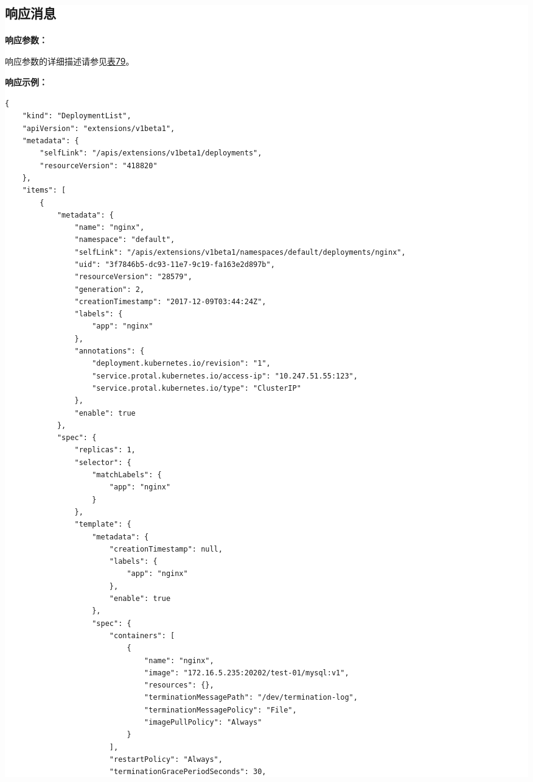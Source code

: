 ## 响应消息<a name="section21960685"></a>

**响应参数：**

响应参数的详细描述请参见[表79](数据结构.md#table12862324102610)。

**响应示例：**

```
{
    "kind": "DeploymentList",
    "apiVersion": "extensions/v1beta1",
    "metadata": {
        "selfLink": "/apis/extensions/v1beta1/deployments",
        "resourceVersion": "418820"
    },
    "items": [
        {
            "metadata": {
                "name": "nginx",
                "namespace": "default",
                "selfLink": "/apis/extensions/v1beta1/namespaces/default/deployments/nginx",
                "uid": "3f7846b5-dc93-11e7-9c19-fa163e2d897b",
                "resourceVersion": "28579",
                "generation": 2,
                "creationTimestamp": "2017-12-09T03:44:24Z",
                "labels": {
                    "app": "nginx"
                },
                "annotations": {
                    "deployment.kubernetes.io/revision": "1",
                    "service.protal.kubernetes.io/access-ip": "10.247.51.55:123",
                    "service.protal.kubernetes.io/type": "ClusterIP"
                },
                "enable": true
            },
            "spec": {
                "replicas": 1,
                "selector": {
                    "matchLabels": {
                        "app": "nginx"
                    }
                },
                "template": {
                    "metadata": {
                        "creationTimestamp": null,
                        "labels": {
                            "app": "nginx"
                        },
                        "enable": true
                    },
                    "spec": {
                        "containers": [
                            {
                                "name": "nginx",
                                "image": "172.16.5.235:20202/test-01/mysql:v1",
                                "resources": {},
                                "terminationMessagePath": "/dev/termination-log",
                                "terminationMessagePolicy": "File",
                                "imagePullPolicy": "Always"
                            }
                        ],
                        "restartPolicy": "Always",
                        "terminationGracePeriodSeconds": 30,
```